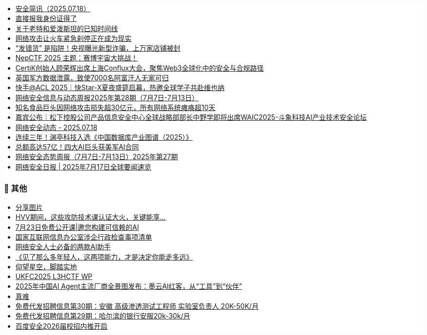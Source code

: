 * [安全简讯（2025.07.18）](https://mp.weixin.qq.com/s?__biz=MzkzNzY5OTg2Ng==&mid=2247501338&idx=1&sn=7327fe45b6a449d982065c3586ba73d9)
* [直接报我身份证得了](https://mp.weixin.qq.com/s?__biz=Mzk0ODM0NDIxNQ==&mid=2247494790&idx=1&sn=174033e9c9fe4b2bccbb43e90023b262)
* [关于老特和爱泼斯坦的已知时间线](https://mp.weixin.qq.com/s?__biz=MzA3Mjc1MTkwOA==&mid=2650561809&idx=1&sn=671e63b5bd5b17c800191b3f755ff86d)
* [网络攻击让火车紧急刹停正在成为现实](https://mp.weixin.qq.com/s?__biz=MzkwMTQyODI4Ng==&mid=2247497206&idx=2&sn=db0234ceb6692f71835d5583e12efff2)
* [“发错货” 是陷阱！央视曝光新型诈骗，上万家店铺被封](https://mp.weixin.qq.com/s?__biz=MzkyNDcwMTAwNw==&mid=2247535593&idx=5&sn=67da026a2b9f90b964aaea33840eeb69)
* [NepCTF 2025 主题：赛博宇宙大挑战！](https://mp.weixin.qq.com/s?__biz=Mzk0MjU4OTUxMw==&mid=2247488304&idx=1&sn=ffc3b29530dc14a78899d08a61128b93)
* [CertiK创始人顾荣辉出席上海Conflux大会，聚焦Web3全球化中的安全与合规路径](https://mp.weixin.qq.com/s?__biz=MzU5OTg4MTIxMw==&mid=2247504429&idx=1&sn=62e8b3829ca03b84f2671f54e5b91ca1)
* [英国军方数据泄露，致使7000名阿富汗人无家可归](https://mp.weixin.qq.com/s?__biz=MzU5ODgzNTExOQ==&mid=2247641768&idx=2&sn=21f0de054f3b434f466df260e7f4b8ff)
* [快手@ACL 2025｜快Star-X夏夜盛筵启幕，热邀全球学子共赴维也纳](https://mp.weixin.qq.com/s?__biz=Mzg2NzU4MDM0MQ==&mid=2247496869&idx=1&sn=981441a10748fc7bb677378badc0dde6)
* [网络安全信息与动态周报2025年第28期（7月7日-7月13日）](https://mp.weixin.qq.com/s?__biz=Mzk0NjMxNTgyOQ==&mid=2247484687&idx=2&sn=e7d6586d84060e1757734dd5de8eae0b)
* [知名食品巨头因网络攻击损失超30亿元，所有网络系统瘫痪超10天](https://mp.weixin.qq.com/s?__biz=MzI4NDY2MDMwMw==&mid=2247514705&idx=1&sn=16e4ce27ab567f6c17275518c5aa136e)
* [嘉宾公布｜松下控股公司产品信息安全中心全球战略部部长中野学即将出席WAIC2025-斗象科技AI产业技术安全论坛](https://mp.weixin.qq.com/s?__biz=MjM5NjA0NjgyMA==&mid=2651325149&idx=2&sn=28d8d7b03c28b11423e5cc1e20cb2651)
* [网络安全动态 - 2025.07.18](https://mp.weixin.qq.com/s?__biz=MzU1MzEzMzAxMA==&mid=2247500125&idx=1&sn=016fab5d22ee0f0c637e43a2ea5bd5fa)
* [连续三年！渊亭科技入选《中国数据库产业图谱（2025）》](https://mp.weixin.qq.com/s?__biz=MzIzNjE1ODE2OA==&mid=2660192029&idx=1&sn=7c32c14e7cbd02d2e0d6996b70650d73)
* [总额高达57亿！四大AI巨头获美军AI合同](https://mp.weixin.qq.com/s?__biz=Mzg3MDczNjcyNA==&mid=2247489598&idx=1&sn=a84b2a741cf33622edacd798779acd1c)
* [网络安全态势周报（7月7日-7月13日）2025年第27期](https://mp.weixin.qq.com/s?__biz=MzkzNjM4ODc3OQ==&mid=2247485944&idx=1&sn=81eb0ea2e2e8913868e6f7da69734302)
* [网络安全日报 | 2025年7月17日全球要闻速览](https://mp.weixin.qq.com/s?__biz=Mzg4MzA4NTM0OA==&mid=2247493867&idx=1&sn=745ecb5038a407973d564ae598fe19fc)

### 📌 其他

* [分享图片](https://mp.weixin.qq.com/s?__biz=MzI3Njc1MjcxMg==&mid=2247495927&idx=1&sn=f4ce22778823d7e5bfff41fe31d6f1a1)
* [HVV期间，这些攻防技术课认证大火，关键能享...](https://mp.weixin.qq.com/s?__biz=MzU4MjUxNjQ1Ng==&mid=2247524374&idx=1&sn=85bbcf47c68bb0db5323046de8c8adc8)
* [7月23日免费公开课|邀您构建可信赖的AI](https://mp.weixin.qq.com/s?__biz=MzU4MjUxNjQ1Ng==&mid=2247524374&idx=2&sn=8db3f5a8aca7df9b59dacf0336868a5a)
* [国家互联网信息办公室涉企行政检查事项清单](https://mp.weixin.qq.com/s?__biz=MzUzMDgwMjY1Mg==&mid=2247485591&idx=1&sn=71951690d6b22a4dd2be9fcdf21fb0b0)
* [网络安全人士必备的两款AI助手](https://mp.weixin.qq.com/s?__biz=MzI3NzM5NDA0NA==&mid=2247491699&idx=1&sn=bdf7088771bb7b25b0c433238d9d69fe)
* [《见了那么多年轻人，这两项能力，才是决定你能走多远》](https://mp.weixin.qq.com/s?__biz=MzU5NzQ3NzIwMA==&mid=2247486768&idx=1&sn=5c9186ea43737d6108779abe4c171cfe)
* [仰望星空，脚踏实地](https://mp.weixin.qq.com/s?__biz=MzI5MTIwOTQ5MA==&mid=2247488111&idx=1&sn=775615511aefd9ce0607321324990959)
* [UKFC2025 L3HCTF WP](https://mp.weixin.qq.com/s?__biz=MzkyNTU4OTc3MA==&mid=2247485494&idx=1&sn=2eb000274f2e91f8334afc8f5800badc)
* [2025年中国AI Agent主流厂商全景图发布：墨云AI红客，从“工具”到“伙伴”](https://mp.weixin.qq.com/s?__biz=MzU5ODE2NDA3NA==&mid=2247497012&idx=1&sn=32b21b2d984f7a3ea812fa700bc4c04a)
* [真难](https://mp.weixin.qq.com/s?__biz=MzIxNTIzNTExMQ==&mid=2247491974&idx=1&sn=70d59849d64c7117721844a3a518e67f)
* [免费代发招聘信息第30期：安徽 高级渗透测试工程师 实验室负责人 20K-50K/月](https://mp.weixin.qq.com/s?__biz=MzkyOTQzNjIwNw==&mid=2247492622&idx=1&sn=0d5abae042ebf4176dc8ccbea4b9739e)
* [免费代发招聘信息第29期：哈尔滨的银行安服20k-30k/月](https://mp.weixin.qq.com/s?__biz=MzkyOTQzNjIwNw==&mid=2247492620&idx=1&sn=5e1ffc9a4611c8291f2cb2f2c8fedc63)
* [百度安全2026届校招内推开启](https://mp.weixin.qq.com/s?__biz=MzU4OTg4Nzc4MQ==&mid=2247506368&idx=1&sn=d1ac279671f10ee37a34a6636b0348d5)